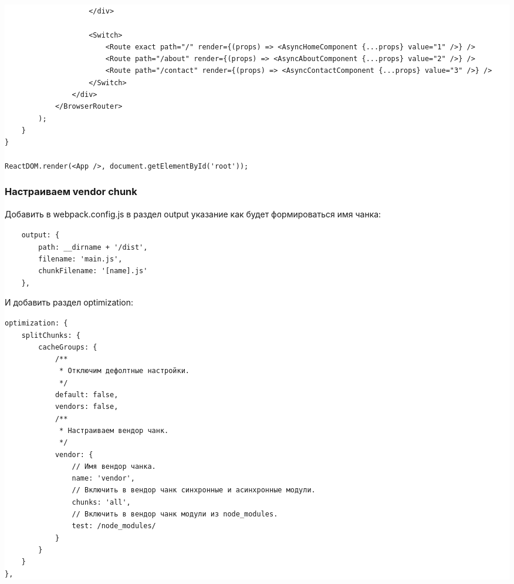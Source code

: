 ```
                    </div>

                    <Switch>
                        <Route exact path="/" render={(props) => <AsyncHomeComponent {...props} value="1" />} />
                        <Route path="/about" render={(props) => <AsyncAboutComponent {...props} value="2" />} />
                        <Route path="/contact" render={(props) => <AsyncContactComponent {...props} value="3" />} />
                    </Switch>
                </div>
            </BrowserRouter>
        );
    }
}

ReactDOM.render(<App />, document.getElementById('root'));
```

### Настраиваем vendor chunk
Добавить в webpack.config.js в раздел output указание как будет формироваться имя чанка:
```
    output: {
        path: __dirname + '/dist',
        filename: 'main.js',
        chunkFilename: '[name].js'
    },
```
И добавить раздел optimization:
```
optimization: {
    splitChunks: {
        cacheGroups: {
            /**
             * Отключим дефолтные настройки.
             */
            default: false,
            vendors: false,
            /**
             * Настраиваем вендор чанк.
             */
            vendor: {
                // Имя вендор чанка.
                name: 'vendor',
                // Включить в вендор чанк синхронные и асинхронные модули.
                chunks: 'all',
                // Включить в вендор чанк модули из node_modules.
                test: /node_modules/
            }
        }
    }
},
```
